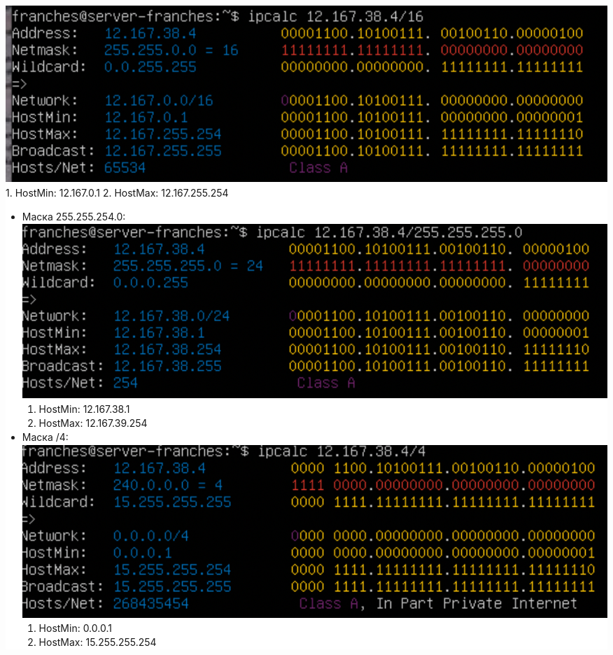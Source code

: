 ![/16](png/ping1.6.png)
    1. HostMin: 12.167.0.1
    2. HostMax: 12.167.255.254
* Маска 255.255.254.0:
![/255.255.255.0](png/ping1.7.png)
    1. HostMin: 12.167.38.1
    2. HostMax: 12.167.39.254
* Маска /4:
![/4](png/ping1.8.png)
    1. HostMin: 0.0.0.1
    2. HostMax: 15.255.255.254
